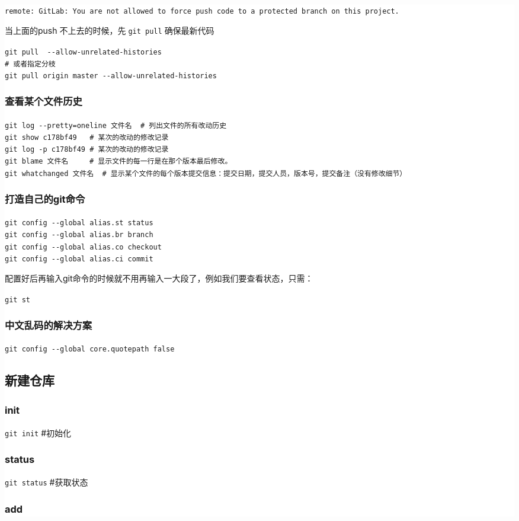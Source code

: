     
    
    remote: GitLab: You are not allowed to force push code to a protected branch on this project.
    

当上面的push 不上去的时候，先 ` git pull ` 确保最新代码

    
    
    git pull  --allow-unrelated-histories
    # 或者指定分枝
    git pull origin master --allow-unrelated-histories
    

###  查看某个文件历史

    
    
    git log --pretty=oneline 文件名  # 列出文件的所有改动历史  
    git show c178bf49   # 某次的改动的修改记录  
    git log -p c178bf49 # 某次的改动的修改记录  
    git blame 文件名     # 显示文件的每一行是在那个版本最后修改。  
    git whatchanged 文件名  # 显示某个文件的每个版本提交信息：提交日期，提交人员，版本号，提交备注（没有修改细节）  
    

###  打造自己的git命令

    
    
    git config --global alias.st status
    git config --global alias.br branch
    git config --global alias.co checkout
    git config --global alias.ci commit
    

配置好后再输入git命令的时候就不用再输入一大段了，例如我们要查看状态，只需：

    
    
    git st
    

###  中文乱码的解决方案

    
    
    git config --global core.quotepath false
    

##  新建仓库

###  init

` git init ` #初始化

###  status

` git status ` #获取状态

###  add
